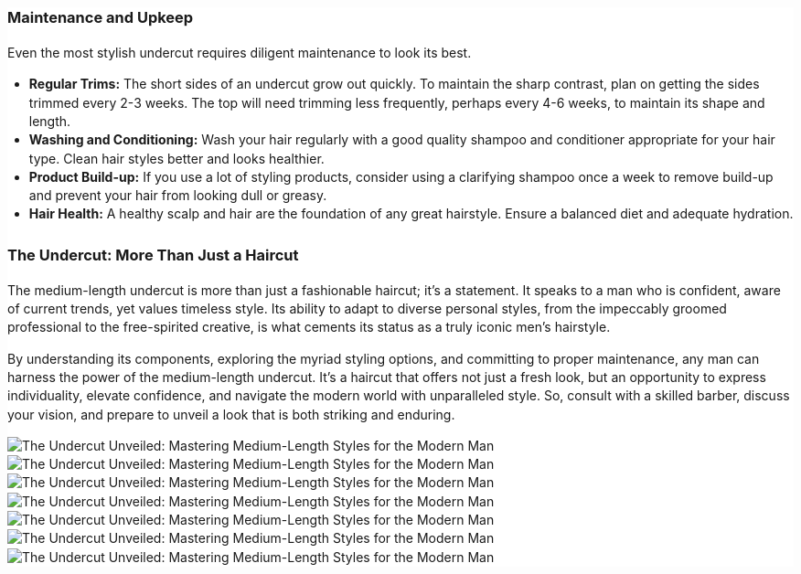 ### Maintenance and Upkeep

Even the most stylish undercut requires diligent maintenance to look its best.

* **Regular Trims:** The short sides of an undercut grow out quickly. To maintain the sharp contrast, plan on getting the sides trimmed every 2-3 weeks. The top will need trimming less frequently, perhaps every 4-6 weeks, to maintain its shape and length.
* **Washing and Conditioning:** Wash your hair regularly with a good quality shampoo and conditioner appropriate for your hair type. Clean hair styles better and looks healthier.
* **Product Build-up:** If you use a lot of styling products, consider using a clarifying shampoo once a week to remove build-up and prevent your hair from looking dull or greasy.
* **Hair Health:** A healthy scalp and hair are the foundation of any great hairstyle. Ensure a balanced diet and adequate hydration.

### The Undercut: More Than Just a Haircut

The medium-length undercut is more than just a fashionable haircut; it’s a statement. It speaks to a man who is confident, aware of current trends, yet values timeless style. Its ability to adapt to diverse personal styles, from the impeccably groomed professional to the free-spirited creative, is what cements its status as a truly iconic men’s hairstyle.

By understanding its components, exploring the myriad styling options, and committing to proper maintenance, any man can harness the power of the medium-length undercut. It’s a haircut that offers not just a fresh look, but an opportunity to express individuality, elevate confidence, and navigate the modern world with unparalleled style. So, consult with a skilled barber, discuss your vision, and prepare to unveil a look that is both striking and enduring.

![The Undercut Unveiled: Mastering Medium-Length Styles for the Modern Man](https://glaminati.com/wp-content/uploads/2023/02/mens-medium-length-hairstyles-side-swept.jpg "The Undercut Unveiled: Mastering Medium-Length Styles for the Modern Man") ![The Undercut Unveiled: Mastering Medium-Length Styles for the Modern Man](https://cdn.luxe.digital/media/2020/05/22092054/best-medium-length-hairstyles-men-shoulder-cut-luxe-digital.jpg "The Undercut Unveiled: Mastering Medium-Length Styles for the Modern Man") ![The Undercut Unveiled: Mastering Medium-Length Styles for the Modern Man](https://machohairstyles.com/wp-content/uploads/2015/11/12071070_605516576253040_1799542237_n.jpg "The Undercut Unveiled: Mastering Medium-Length Styles for the Modern Man") ![The Undercut Unveiled: Mastering Medium-Length Styles for the Modern Man](https://i.pinimg.com/736x/3d/67/1e/3d671ee79362d3ce5a51aabef8165c58.jpg "The Undercut Unveiled: Mastering Medium-Length Styles for the Modern Man") ![The Undercut Unveiled: Mastering Medium-Length Styles for the Modern Man](https://i.pinimg.com/originals/db/55/a0/db55a0b89941aaef2347ef64093de8e4.jpg "The Undercut Unveiled: Mastering Medium-Length Styles for the Modern Man") ![The Undercut Unveiled: Mastering Medium-Length Styles for the Modern Man](https://i.pinimg.com/originals/40/c6/33/40c633fb2f74aa4971023b1cb3f3f097.png "The Undercut Unveiled: Mastering Medium-Length Styles for the Modern Man") ![The Undercut Unveiled: Mastering Medium-Length Styles for the Modern Man](https://i.pinimg.com/originals/8f/ab/02/8fab022cc4721b5976e3738fa23193fe.jpg "The Undercut Unveiled: Mastering Medium-Length Styles for the Modern Man")